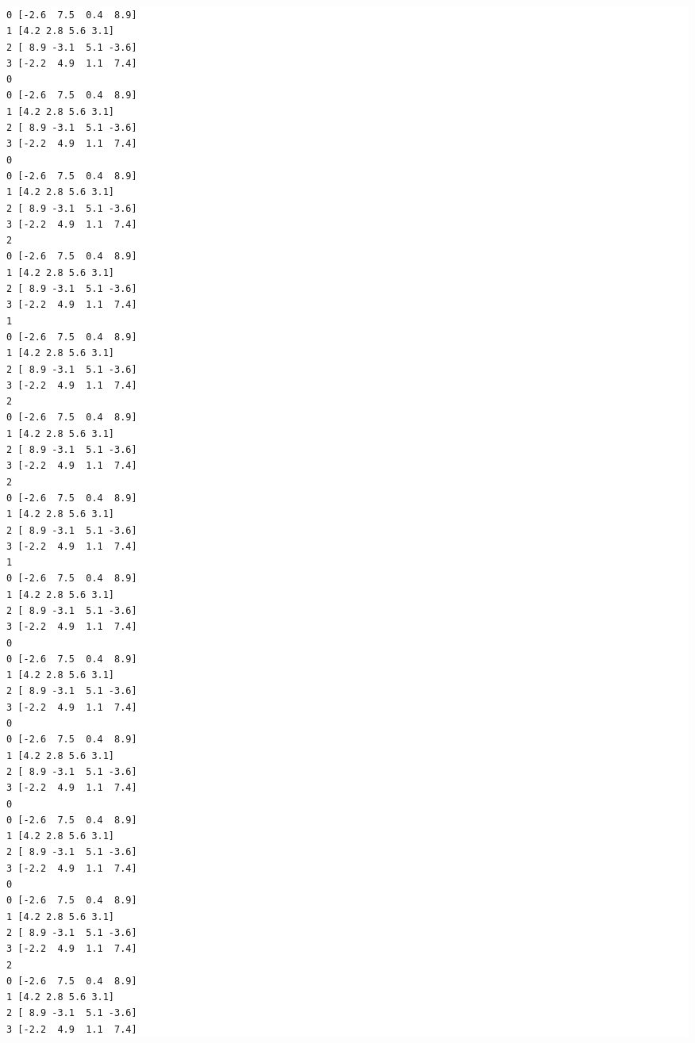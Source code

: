     0 [-2.6  7.5  0.4  8.9]
    1 [4.2 2.8 5.6 3.1]
    2 [ 8.9 -3.1  5.1 -3.6]
    3 [-2.2  4.9  1.1  7.4]
    0
    0 [-2.6  7.5  0.4  8.9]
    1 [4.2 2.8 5.6 3.1]
    2 [ 8.9 -3.1  5.1 -3.6]
    3 [-2.2  4.9  1.1  7.4]
    0
    0 [-2.6  7.5  0.4  8.9]
    1 [4.2 2.8 5.6 3.1]
    2 [ 8.9 -3.1  5.1 -3.6]
    3 [-2.2  4.9  1.1  7.4]
    2
    0 [-2.6  7.5  0.4  8.9]
    1 [4.2 2.8 5.6 3.1]
    2 [ 8.9 -3.1  5.1 -3.6]
    3 [-2.2  4.9  1.1  7.4]
    1
    0 [-2.6  7.5  0.4  8.9]
    1 [4.2 2.8 5.6 3.1]
    2 [ 8.9 -3.1  5.1 -3.6]
    3 [-2.2  4.9  1.1  7.4]
    2
    0 [-2.6  7.5  0.4  8.9]
    1 [4.2 2.8 5.6 3.1]
    2 [ 8.9 -3.1  5.1 -3.6]
    3 [-2.2  4.9  1.1  7.4]
    2
    0 [-2.6  7.5  0.4  8.9]
    1 [4.2 2.8 5.6 3.1]
    2 [ 8.9 -3.1  5.1 -3.6]
    3 [-2.2  4.9  1.1  7.4]
    1
    0 [-2.6  7.5  0.4  8.9]
    1 [4.2 2.8 5.6 3.1]
    2 [ 8.9 -3.1  5.1 -3.6]
    3 [-2.2  4.9  1.1  7.4]
    0
    0 [-2.6  7.5  0.4  8.9]
    1 [4.2 2.8 5.6 3.1]
    2 [ 8.9 -3.1  5.1 -3.6]
    3 [-2.2  4.9  1.1  7.4]
    0
    0 [-2.6  7.5  0.4  8.9]
    1 [4.2 2.8 5.6 3.1]
    2 [ 8.9 -3.1  5.1 -3.6]
    3 [-2.2  4.9  1.1  7.4]
    0
    0 [-2.6  7.5  0.4  8.9]
    1 [4.2 2.8 5.6 3.1]
    2 [ 8.9 -3.1  5.1 -3.6]
    3 [-2.2  4.9  1.1  7.4]
    0
    0 [-2.6  7.5  0.4  8.9]
    1 [4.2 2.8 5.6 3.1]
    2 [ 8.9 -3.1  5.1 -3.6]
    3 [-2.2  4.9  1.1  7.4]
    2
    0 [-2.6  7.5  0.4  8.9]
    1 [4.2 2.8 5.6 3.1]
    2 [ 8.9 -3.1  5.1 -3.6]
    3 [-2.2  4.9  1.1  7.4]